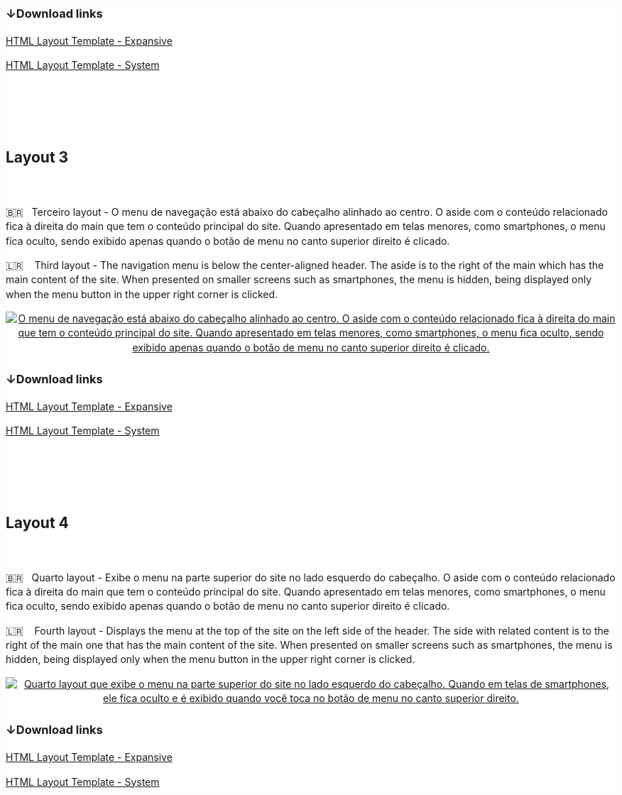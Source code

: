 <h3><span> &#x2193;</span>Download links</h3>
<p><a href="https://github.com/RMS-Project-YT/HTML-Layout-2/archive/refs/heads/main.zip">HTML Layout Template - Expansive</a></p>
<p><a href="https://github.com/RMS-Project-YT/HTML-Layout-2-System/archive/refs/heads/main.zip">HTML Layout Template - System</a></p>

<br><br><br>

<h2>Layout 3</h2>
<br>

<p>🇧🇷  &nbsp;&nbsp;Terceiro layout - O menu de navegação está abaixo do cabeçalho alinhado ao centro. O aside com o conteúdo relacionado fica à direita do main que tem o conteúdo principal do site. Quando apresentado em telas menores, como smartphones, o menu fica oculto, sendo exibido apenas quando o botão de menu no canto superior direito é clicado.</p>

<p>🇱🇷 &nbsp; &nbsp;Third layout - The navigation menu is below the center-aligned header. The aside is to the right of the main which has the main content of the site. When presented on smaller screens such as smartphones, the menu is hidden, being displayed only when the menu button in the upper right corner is clicked.</p>

<p align="center">
<a href="https://github.com/RMS-Project-YT/HTML-Layout-3/archive/refs/heads/main.zip">
<img style="width:600px; height:auto;" alt="O menu de navegação está abaixo do cabeçalho alinhado ao centro. O aside com o conteúdo relacionado fica à direita do main que tem o conteúdo principal do site. Quando apresentado em telas menores, como smartphones, o menu fica oculto, sendo exibido apenas quando o botão de menu no canto superior direito é clicado." src="https://docs.google.com/uc?id=1DAyhA8yWBbiSw7JBAw39o_gOMPv7mnnR">
</a>
</p>

<h3><span> &#x2193;</span>Download links</h3>
<p><a href="https://github.com/RMS-Project-YT/HTML-Layout-3/archive/refs/heads/main.zip">HTML Layout Template - Expansive</a></p>
<p><a href="https://github.com/RMS-Project-YT/HTML-Layout-3-System/archive/refs/heads/main.zip">HTML Layout Template - System</a></p>

<br><br><br>

<h2>Layout 4</h2>
<br>

<p>🇧🇷  &nbsp;&nbsp;Quarto layout - Exibe o menu na parte superior do site no lado esquerdo do cabeçalho. O aside com o conteúdo relacionado fica à direita do main que tem o conteúdo principal do site. Quando apresentado em telas menores, como smartphones, o menu fica oculto, sendo exibido apenas quando o botão de menu no canto superior direito é clicado.</p>

<p>🇱🇷 &nbsp; &nbsp;Fourth layout - Displays the menu at the top of the site on the left side of the header. The side with related content is to the right of the main one that has the main content of the site. When presented on smaller screens such as smartphones, the menu is hidden, being displayed only when the menu button in the upper right corner is clicked.</p>

<p align="center">
<a href="https://github.com/RMS-Project-YT/HTML-Layout-4/archive/refs/heads/main.zip">
<img style="width:600px; height:auto;" alt="Quarto layout que exibe o menu na parte superior do site no lado esquerdo do cabeçalho. Quando em telas de smartphones, ele fica oculto e é exibido quando você toca no botão de menu no canto superior direito." src="https://docs.google.com/uc?id=173Z4jSBQF0MDbHj80EaSetmnxJU72ZZd">
</a>
</p>

<h3><span> &#x2193;</span>Download links</h3>
<p><a href="https://github.com/RMS-Project-YT/HTML-Layout-4/archive/refs/heads/main.zip">HTML Layout Template - Expansive</a></p>
<p><a href="https://github.com/RMS-Project-YT/HTML-Layout-4-System/archive/refs/heads/main.zip">HTML Layout Template - System</a></p>
